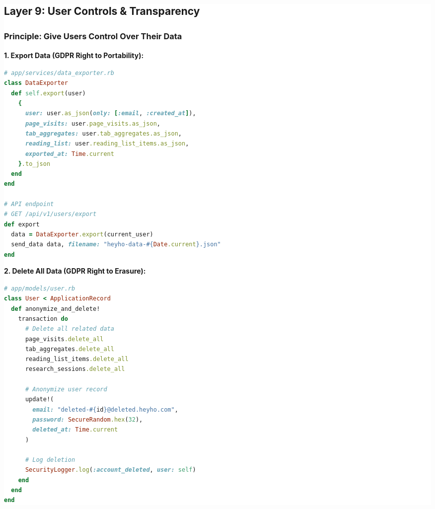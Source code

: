 ## Layer 9: User Controls & Transparency

### Principle: Give Users Control Over Their Data

**1. Export Data (GDPR Right to Portability):**

```ruby
# app/services/data_exporter.rb
class DataExporter
  def self.export(user)
    {
      user: user.as_json(only: [:email, :created_at]),
      page_visits: user.page_visits.as_json,
      tab_aggregates: user.tab_aggregates.as_json,
      reading_list: user.reading_list_items.as_json,
      exported_at: Time.current
    }.to_json
  end
end

# API endpoint
# GET /api/v1/users/export
def export
  data = DataExporter.export(current_user)
  send_data data, filename: "heyho-data-#{Date.current}.json"
end
```

**2. Delete All Data (GDPR Right to Erasure):**

```ruby
# app/models/user.rb
class User < ApplicationRecord
  def anonymize_and_delete!
    transaction do
      # Delete all related data
      page_visits.delete_all
      tab_aggregates.delete_all
      reading_list_items.delete_all
      research_sessions.delete_all

      # Anonymize user record
      update!(
        email: "deleted-#{id}@deleted.heyho.com",
        password: SecureRandom.hex(32),
        deleted_at: Time.current
      )

      # Log deletion
      SecurityLogger.log(:account_deleted, user: self)
    end
  end
end
```
